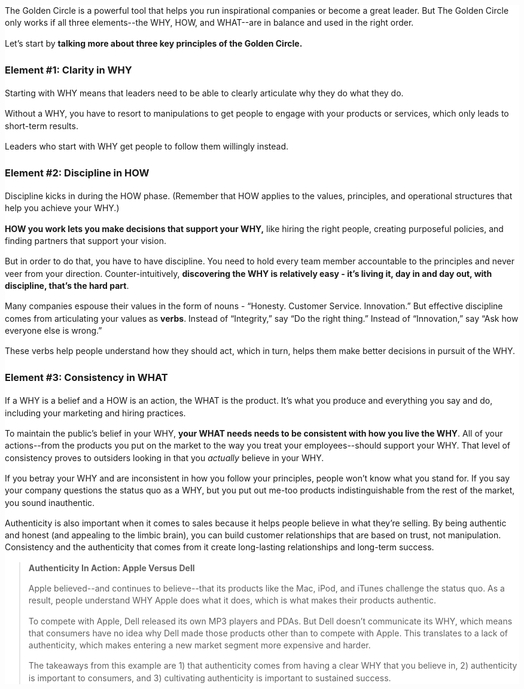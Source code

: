 The Golden Circle is a powerful tool that helps you run inspirational companies or become a great leader. But The Golden Circle only works if all three elements--the WHY, HOW, and WHAT--are in balance and used in the right order.

Let’s start by **talking more about three key principles of the Golden Circle.**

### Element #1: Clarity in WHY

Starting with WHY means that leaders need to be able to clearly articulate why they do what they do.

Without a WHY, you have to resort to manipulations to get people to engage with your products or services, which only leads to short-term results.

Leaders who start with WHY get people to follow them willingly instead.

### Element #2: Discipline in HOW

Discipline kicks in during the HOW phase. (Remember that HOW applies to the values, principles, and operational structures that help you achieve your WHY.)

**HOW you work lets you make decisions that support your WHY,** like hiring the right people, creating purposeful policies, and finding partners that support your vision.

But in order to do that, you have to have discipline. You need to hold every team member accountable to the principles and never veer from your direction. Counter-intuitively, **discovering the WHY is relatively easy - it’s living it, day in and day out, with discipline, that’s the hard part**.

Many companies espouse their values in the form of nouns - “Honesty. Customer Service. Innovation.” But effective discipline comes from articulating your values as **verbs**. Instead of “Integrity,” say “Do the right thing.” Instead of “Innovation,” say “Ask how everyone else is wrong.”

These verbs help people understand how they should act, which in turn, helps them make better decisions in pursuit of the WHY.

### Element #3: Consistency in WHAT

If a WHY is a belief and a HOW is an action, the WHAT is the product. It’s what you produce and everything you say and do, including your marketing and hiring practices.

To maintain the public’s belief in your WHY, **your WHAT needs needs to be consistent with how you live the WHY**. All of your actions--from the products you put on the market to the way you treat your employees--should support your WHY. That level of consistency proves to outsiders looking in that you _actually_ believe in your WHY.

If you betray your WHY and are inconsistent in how you follow your principles, people won’t know what you stand for. If you say your company questions the status quo as a WHY, but you put out me-too products indistinguishable from the rest of the market, you sound inauthentic.

Authenticity is also important when it comes to sales because it helps people believe in what they’re selling. By being authentic and honest (and appealing to the limbic brain), you can build customer relationships that are based on trust, not manipulation. Consistency and the authenticity that comes from it create long-lasting relationships and long-term success.

> **Authenticity In Action: Apple Versus Dell**
> 
> Apple believed--and continues to believe--that its products like the Mac, iPod, and iTunes challenge the status quo. As a result, people understand WHY Apple does what it does, which is what makes their products authentic.
> 
> To compete with Apple, Dell released its own MP3 players and PDAs. But Dell doesn’t communicate its WHY, which means that consumers have no idea why Dell made those products other than to compete with Apple. This translates to a lack of authenticity, which makes entering a new market segment more expensive and harder.
> 
> The takeaways from this example are 1) that authenticity comes from having a clear WHY that you believe in, 2) authenticity is important to consumers, and 3) cultivating authenticity is important to sustained success.
